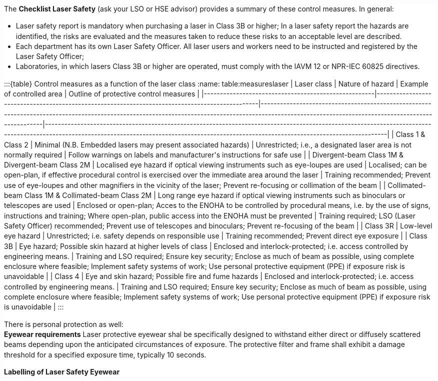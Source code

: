 The **Checklist Laser Safety** (ask your LSO or HSE advisor) provides a summary of these control measures. In general:
* Laser safety report is mandatory when purchasing a laser in Class 3B or higher; In a laser safety report the hazards are identified, the risks are evaluated and the measures taken to reduce these risks to an acceptable level are described.
* Each department has its own Laser Safety Officer. All laser users and workers need to be instructed and registered by the Laser Safety Officer;
* Laboratories, in which lasers Class 3B or higher are operated, must comply with the IAVM 12 or NPR-IEC 60825 directives.


:::{table} Control measures as a function of the laser class
:name: table:measureslaser
| Laser class                                         | Nature of hazard                                                                               | Example of controlled area                                                                                                                                                                           | Outline of protective control measures                                                                                                                                                                                                        |
|-----------------------------------------------------|------------------------------------------------------------------------------------------------|------------------------------------------------------------------------------------------------------------------------------------------------------------------------------------------------------|-----------------------------------------------------------------------------------------------------------------------------------------------------------------------------------------------------------------------------------------------|
| Class 1 & Class 2                                   | Minimal (N.B. Embedded lasers may present associated hazards)                                  | Unrestricted; i.e., a designated laser area is not normally required                                                                                                                                 | Follow warnings on labels and manufacturer's instructions for safe use                                                                                                                                                                        |
| Divergent-beam Class 1M & Divergent-beam Class 2M   | Localised eye hazard if optical viewing instruments such as eye-loupes are used                | Localised; can be open-plan, if effective procedural control is exercised over the  immediate area around the laser                                                                                  | Training recommended; Prevent use of eye-loupes and other magnifiers in the vicinity of the laser; Prevent re-focusing or collimation of the beam                                                                                             |
| Collimated-beam Class 1M & Collimated-beam Class 2M | Long range eye hazard if optical viewing instruments such as binoculars or telescopes are used | Enclosed or open-plan; Acces to the ENOHA to be controlled by procedural means, i.e. by the use of signs, instructions and training; Where open-plan, public access into the ENOHA must be prevented | Training required; LSO (Laser Safety Officer) recommended; Prevent use of telescopes and binoculars; Prevent re-focusing of the beam                                                                                                          |
| Class 3R                                            | Low-level eye hazard                                                                           | Unrestricted; i.e. safety depends on responsible use                                                                                                                                                 | Training recommended; Prevent direct eye exposure                                                                                                                                                                                             |
| Class 3B                                            | Eye hazard; Possible skin hazard at higher levels of class                                     | Enclosed and interlock-protected; i.e. access controlled by engineering means.                                                                                                                       | Training and LSO required; Ensure key security; Enclose as much of beam as possible, using complete enclosure where feasible; Implement safety systems of work; Use personal protective equipment (PPE) if exposure risk is unavoidable       |
| Class 4                                             | Eye and skin hazard; Possible fire and fume hazards                                            | Enclosed and interlock-protected; i.e. access controlled by engineering means.                                                                                                                       | Training and LSO required; Ensure key security; Enclose as much of beam as possible, using complete enclosure where feasible; Implement safety systems of work; Use personal protective equipment (PPE) if exposure risk is unavoidable |
:::


There is personal protection as well:  
**Eyewear requirements**
Laser protective eyewear shal be specifically designed to withstand either direct or diffusely scattered beams depending upon the anticipated circumstances of exposure. The protective filter and frame shall exhibit a damage threshold for a specified exposure time, typically 10 seconds.

**Labelling of Laser Safety Eyewear**